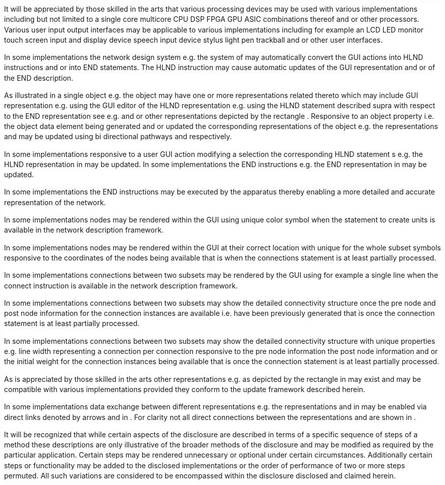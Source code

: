 It will be appreciated by those skilled in the arts that various processing devices may be used with various implementations including but not limited to a single core multicore CPU DSP FPGA GPU ASIC combinations thereof and or other processors. Various user input output interfaces may be applicable to various implementations including for example an LCD LED monitor touch screen input and display device speech input device stylus light pen trackball and or other user interfaces.

In some implementations the network design system e.g. the system of may automatically convert the GUI actions into HLND instructions and or into END statements. The HLND instruction may cause automatic updates of the GUI representation and or of the END description.

As illustrated in a single object e.g. the object may have one or more representations related thereto which may include GUI representation e.g. using the GUI editor of the HLND representation e.g. using the HLND statement described supra with respect to the END representation see e.g. and or other representations depicted by the rectangle . Responsive to an object property i.e. the object data element being generated and or updated the corresponding representations of the object e.g. the representations and may be updated using bi directional pathways and respectively.

In some implementations responsive to a user GUI action modifying a selection the corresponding HLND statement s e.g. the HLND representation in may be updated. In some implementations the END instructions e.g. the END representation in may be updated.

In some implementations the END instructions may be executed by the apparatus thereby enabling a more detailed and accurate representation of the network.

In some implementations nodes may be rendered within the GUI using unique color symbol when the statement to create units is available in the network description framework.

In some implementations nodes may be rendered within the GUI at their correct location with unique for the whole subset symbols responsive to the coordinates of the nodes being available that is when the connections statement is at least partially processed.

In some implementations connections between two subsets may be rendered by the GUI using for example a single line when the connect instruction is available in the network description framework.

In some implementations connections between two subsets may show the detailed connectivity structure once the pre node and post node information for the connection instances are available i.e. have been previously generated that is once the connection statement is at least partially processed.

In some implementations connections between two subsets may show the detailed connectivity structure with unique properties e.g. line width representing a connection per connection responsive to the pre node information the post node information and or the initial weight for the connection instances being available that is once the connection statement is at least partially processed.

As is appreciated by those skilled in the arts other representations e.g. as depicted by the rectangle in may exist and may be compatible with various implementations provided they conform to the update framework described herein.

In some implementations data exchange between different representations e.g. the representations and in may be enabled via direct links denoted by arrows and in . For clarity not all direct connections between the representations and are shown in .

It will be recognized that while certain aspects of the disclosure are described in terms of a specific sequence of steps of a method these descriptions are only illustrative of the broader methods of the disclosure and may be modified as required by the particular application. Certain steps may be rendered unnecessary or optional under certain circumstances. Additionally certain steps or functionality may be added to the disclosed implementations or the order of performance of two or more steps permuted. All such variations are considered to be encompassed within the disclosure disclosed and claimed herein.

